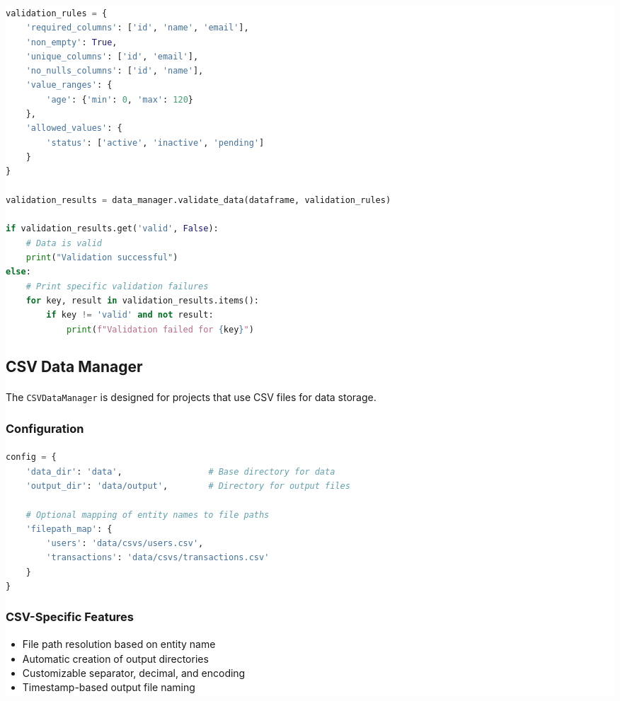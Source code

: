 ```python
validation_rules = {
    'required_columns': ['id', 'name', 'email'],
    'non_empty': True,
    'unique_columns': ['id', 'email'],
    'no_nulls_columns': ['id', 'name'],
    'value_ranges': {
        'age': {'min': 0, 'max': 120}
    },
    'allowed_values': {
        'status': ['active', 'inactive', 'pending']
    }
}

validation_results = data_manager.validate_data(dataframe, validation_rules)

if validation_results.get('valid', False):
    # Data is valid
    print("Validation successful")
else:
    # Print specific validation failures
    for key, result in validation_results.items():
        if key != 'valid' and not result:
            print(f"Validation failed for {key}")
```

## CSV Data Manager

The `CSVDataManager` is designed for projects that use CSV files for data storage.

### Configuration

```python
config = {
    'data_dir': 'data',                 # Base directory for data
    'output_dir': 'data/output',        # Directory for output files
    
    # Optional mapping of entity names to file paths
    'filepath_map': {
        'users': 'data/csvs/users.csv',
        'transactions': 'data/csvs/transactions.csv'
    }
}
```

### CSV-Specific Features

- File path resolution based on entity name
- Automatic creation of output directories
- Customizable separator, decimal, and encoding
- Timestamp-based output file naming
